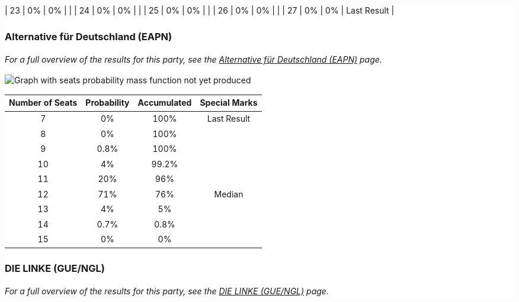 | 23 | 0% | 0% |  |
| 24 | 0% | 0% |  |
| 25 | 0% | 0% |  |
| 26 | 0% | 0% |  |
| 27 | 0% | 0% | Last Result |

### Alternative für Deutschland (EAPN)

*For a full overview of the results for this party, see the [Alternative für Deutschland (EAPN)](party-alternativefürdeutschlandeapn.html) page.*

![Graph with seats probability mass function not yet produced](2019-01-04-Forsa-seats-pmf-alternativefürdeutschlandeapn.png "Seats Probability Mass Function")

| Number of Seats | Probability | Accumulated | Special Marks |
|:---------------:|:-----------:|:-----------:|:-------------:|
| 7 | 0% | 100% | Last Result |
| 8 | 0% | 100% |  |
| 9 | 0.8% | 100% |  |
| 10 | 4% | 99.2% |  |
| 11 | 20% | 96% |  |
| 12 | 71% | 76% | Median |
| 13 | 4% | 5% |  |
| 14 | 0.7% | 0.8% |  |
| 15 | 0% | 0% |  |

### DIE LINKE (GUE/NGL)

*For a full overview of the results for this party, see the [DIE LINKE (GUE/NGL)](party-dielinkeguengl.html) page.*
